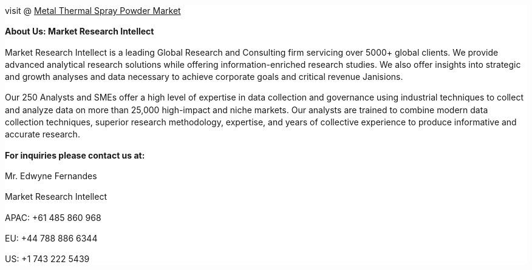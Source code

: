 visit&nbsp;@</strong>&nbsp;</span><span class="font-[700]"><a href="https://www.marketresearchintellect.com/product/global-metal-thermal-spray-powder-market/?utm_source=Linkedin&utm_medium=832" target="_blank" data-tracking-control-name="article-ssr-frontend-pulse_little-text-block" data-tracking-will-navigate="" data-test-link="">Metal Thermal Spray Powder Market</a></span></p><p><strong><span class="font-[700]">About Us: Market Research Intellect</span></strong></p><p><span class="">Market Research Intellect is a leading Global Research and Consulting firm servicing over 5000+ global clients. We provide advanced analytical research solutions while offering information-enriched research studies.&nbsp;</span>We also offer insights into strategic and growth analyses and data necessary to achieve corporate goals and critical revenue Janisions.</p><p><span class="">Our 250 Analysts and SMEs offer a high level of expertise in data collection and governance using industrial techniques to collect and analyze data on more than 25,000 high-impact and niche markets. Our analysts are trained to combine modern data collection techniques, superior research methodology, expertise, and years of collective experience to produce informative and accurate research.</span></p><p><strong>For inquiries please contact us at:</strong></p><p>Mr. Edwyne Fernandes</p><p>Market Research Intellect</p><p>APAC: +61 485 860 968</p><p>EU: +44 788 886 6344</p><p>US: +1 743 222 5439</p>
